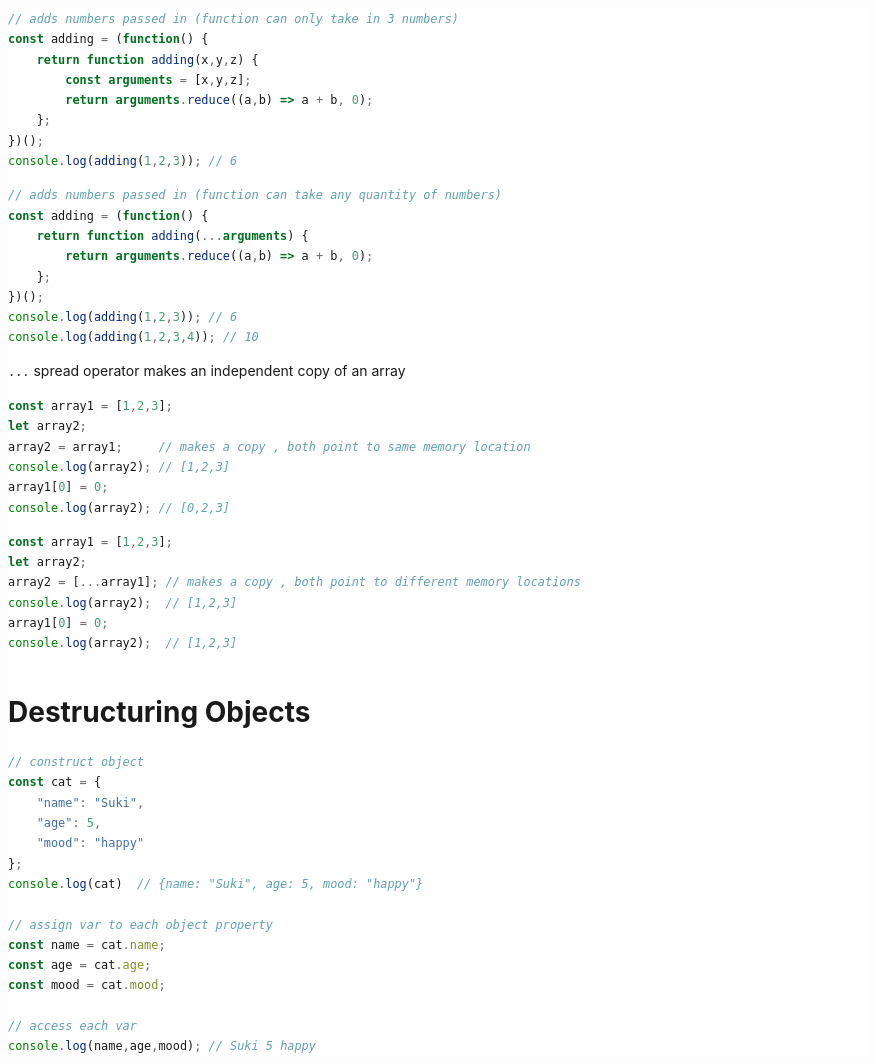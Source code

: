 ```javascript
// adds numbers passed in (function can only take in 3 numbers)
const adding = (function() {
    return function adding(x,y,z) {
        const arguments = [x,y,z];
        return arguments.reduce((a,b) => a + b, 0);
    };
})();
console.log(adding(1,2,3)); // 6
```

```javascript
// adds numbers passed in (function can take any quantity of numbers)
const adding = (function() {
    return function adding(...arguments) {
        return arguments.reduce((a,b) => a + b, 0);
    };
})();
console.log(adding(1,2,3)); // 6
console.log(adding(1,2,3,4)); // 10
```

`...` spread operator makes an independent copy of an array

```javascript
const array1 = [1,2,3];
let array2;
array2 = array1;     // makes a copy , both point to same memory location
console.log(array2); // [1,2,3]
array1[0] = 0;
console.log(array2); // [0,2,3]
```

```javascript
const array1 = [1,2,3];
let array2;
array2 = [...array1]; // makes a copy , both point to different memory locations
console.log(array2);  // [1,2,3]
array1[0] = 0;
console.log(array2);  // [1,2,3]
```

# Destructuring Objects

```javascript
// construct object
const cat = {
    "name": "Suki",
    "age": 5,
    "mood": "happy"
};
console.log(cat)  // {name: "Suki", age: 5, mood: "happy"}

// assign var to each object property
const name = cat.name;
const age = cat.age;
const mood = cat.mood;

// access each var
console.log(name,age,mood); // Suki 5 happy
```

